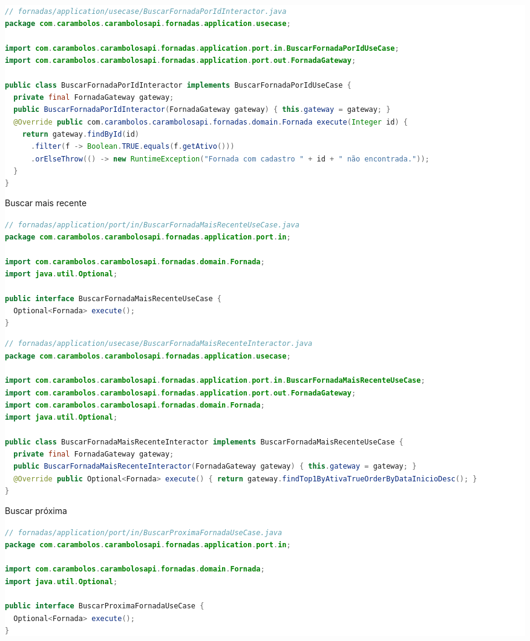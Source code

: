 ```java
// fornadas/application/usecase/BuscarFornadaPorIdInteractor.java
package com.carambolos.carambolosapi.fornadas.application.usecase;

import com.carambolos.carambolosapi.fornadas.application.port.in.BuscarFornadaPorIdUseCase;
import com.carambolos.carambolosapi.fornadas.application.port.out.FornadaGateway;

public class BuscarFornadaPorIdInteractor implements BuscarFornadaPorIdUseCase {
  private final FornadaGateway gateway;
  public BuscarFornadaPorIdInteractor(FornadaGateway gateway) { this.gateway = gateway; }
  @Override public com.carambolos.carambolosapi.fornadas.domain.Fornada execute(Integer id) {
    return gateway.findById(id)
      .filter(f -> Boolean.TRUE.equals(f.getAtivo()))
      .orElseThrow(() -> new RuntimeException("Fornada com cadastro " + id + " não encontrada."));
  }
}
```

Buscar mais recente
```java
// fornadas/application/port/in/BuscarFornadaMaisRecenteUseCase.java
package com.carambolos.carambolosapi.fornadas.application.port.in;

import com.carambolos.carambolosapi.fornadas.domain.Fornada;
import java.util.Optional;

public interface BuscarFornadaMaisRecenteUseCase {
  Optional<Fornada> execute();
}
```

```java
// fornadas/application/usecase/BuscarFornadaMaisRecenteInteractor.java
package com.carambolos.carambolosapi.fornadas.application.usecase;

import com.carambolos.carambolosapi.fornadas.application.port.in.BuscarFornadaMaisRecenteUseCase;
import com.carambolos.carambolosapi.fornadas.application.port.out.FornadaGateway;
import com.carambolos.carambolosapi.fornadas.domain.Fornada;
import java.util.Optional;

public class BuscarFornadaMaisRecenteInteractor implements BuscarFornadaMaisRecenteUseCase {
  private final FornadaGateway gateway;
  public BuscarFornadaMaisRecenteInteractor(FornadaGateway gateway) { this.gateway = gateway; }
  @Override public Optional<Fornada> execute() { return gateway.findTop1ByAtivaTrueOrderByDataInicioDesc(); }
}
```

Buscar próxima
```java
// fornadas/application/port/in/BuscarProximaFornadaUseCase.java
package com.carambolos.carambolosapi.fornadas.application.port.in;

import com.carambolos.carambolosapi.fornadas.domain.Fornada;
import java.util.Optional;

public interface BuscarProximaFornadaUseCase {
  Optional<Fornada> execute();
}
```
